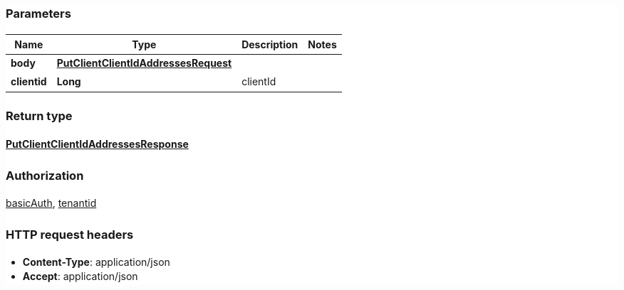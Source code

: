 ```java

```

### Parameters

Name | Type | Description  | Notes
------------- | ------------- | ------------- | -------------
 **body** | [**PutClientClientIdAddressesRequest**](PutClientClientIdAddressesRequest.md)|  |
 **clientid** | **Long**| clientId |

### Return type

[**PutClientClientIdAddressesResponse**](PutClientClientIdAddressesResponse.md)

### Authorization

[basicAuth](../README.md#basicAuth), [tenantid](../README.md#tenantid)

### HTTP request headers

 - **Content-Type**: application/json
 - **Accept**: application/json

